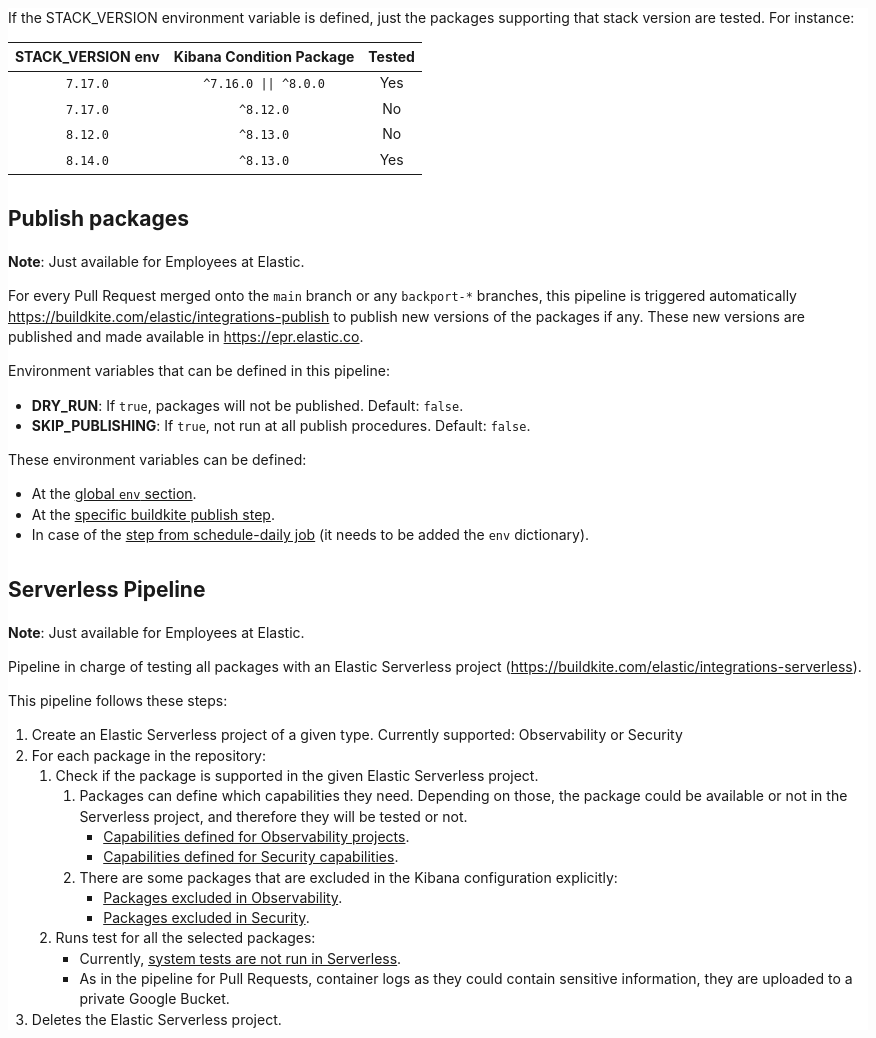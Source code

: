   If the STACK_VERSION environment variable is defined, just the packages supporting that stack version are tested. For instance:

  | STACK_VERSION env | Kibana Condition Package | Tested |
  | :---:  | :---: | :---: | 
  | `7.17.0` | `^7.16.0 \|\| ^8.0.0` | Yes |
  | `7.17.0` | `^8.12.0`             | No  |
  | `8.12.0` | `^8.13.0`             | No  |
  | `8.14.0` | `^8.13.0`             | Yes |


## Publish packages

**Note**: Just available for Employees at Elastic.

For every Pull Request merged onto the `main` branch or any `backport-*` branches,
this pipeline is triggered automatically https://buildkite.com/elastic/integrations-publish to publish new versions
of the packages if any. These new versions are published and made available in https://epr.elastic.co.

Environment variables that can be defined in this pipeline:
- **DRY_RUN**: If `true`, packages will not be published. Default: `false`.
- **SKIP_PUBLISHING**: If `true`, not run at all publish procedures. Default: `false`.

These environment variables can be defined:
- At the [global `env` section](https://github.com/elastic/integrations/blob/d6d99792b90838d18844f6df9343bc5f16130666/.buildkite/pipeline.publish.yml#L3).
- At the [specific buildkite publish step](https://github.com/elastic/integrations/blob/d6d99792b90838d18844f6df9343bc5f16130666/.buildkite/pipeline.publish.yml#L37).
- In case of the [step from schedule-daily job](https://github.com/elastic/integrations/blob/d6d99792b90838d18844f6df9343bc5f16130666/.buildkite/pipeline.schedule-daily.yml#L61)
  (it needs to be added the `env` dictionary).

## Serverless Pipeline

**Note**: Just available for Employees at Elastic.

Pipeline in charge of testing all packages with an Elastic Serverless project (https://buildkite.com/elastic/integrations-serverless). 

This pipeline follows these steps:
1. Create an Elastic Serverless project of a given type. Currently supported: Observability or Security
1. For each package in the repository:
    1. Check if the package is supported in the given Elastic Serverless project.
        1. Packages can define which capabilities they need. Depending on those, the package could be available or not in the Serverless project, and therefore they will be tested or not.
            - [Capabilities defined for Observability projects](https://github.com/elastic/kibana/blob/40a2bdf651b0eabe5977367ad1b875e7581f0e31/config/serverless.oblt.yml#L145).
            - [Capabilities defined for Security capabilities](https://github.com/elastic/kibana/blob/40a2bdf651b0eabe5977367ad1b875e7581f0e31/config/serverless.security.yml#L77).
        1. There are some packages that are excluded in the Kibana configuration explicitly:
            - [Packages excluded in Observability](https://github.com/elastic/kibana/blob/7c5cf9c76e35925cba7e3bd57cc01d1fffae81a4/config/serverless.oblt.yml#L150).
            - [Packages excluded in Security](https://github.com/elastic/kibana/blob/7c5cf9c76e35925cba7e3bd57cc01d1fffae81a4/config/serverless.security.yml#L82).
    1. Runs test for all the selected packages:
        - Currently, [system tests are not run in Serverless](https://github.com/elastic/integrations/blob/5714f5665bbe3bc29b9e2444c6a94dbc2d5eebe9/.buildkite/scripts/common.sh#L803).
        - As in the pipeline for Pull Requests, container logs as they could contain sensitive information, they are uploaded to a private Google Bucket.
1. Deletes the Elastic Serverless project.

